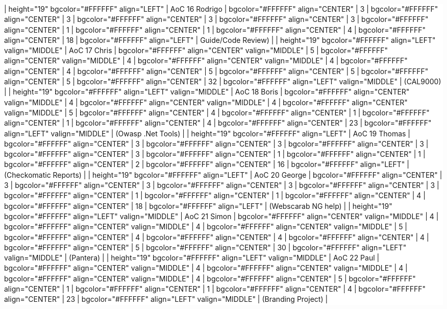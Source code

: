 | height="19" bgcolor="\#FFFFFF" align="LEFT"                               | AoC 16 Rodrigo   | bgcolor="\#FFFFFF" align="CENTER"                            | 3                  | bgcolor="\#FFFFFF" align="CENTER"                            | 3              | bgcolor="\#FFFFFF" align="CENTER"                            | 3                | bgcolor="\#FFFFFF" align="CENTER"                            | 3               | bgcolor="\#FFFFFF" align="CENTER"                            | 1             | bgcolor="\#FFFFFF" align="CENTER"                            | 1               | bgcolor="\#FFFFFF" align="CENTER"                            | 4            | bgcolor="\#FFFFFF" align="CENTER"                             | 18        | bgcolor="\#FFFFFF" align="LEFT"                               | Guide/Code Review)        |
| height="19" bgcolor="\#FFFFFF" align="LEFT" valign="MIDDLE"               | AoC 17 Chris     | bgcolor="\#FFFFFF" align="CENTER" valign="MIDDLE"            | 5                  | bgcolor="\#FFFFFF" align="CENTER" valign="MIDDLE"            | 4              | bgcolor="\#FFFFFF" align="CENTER" valign="MIDDLE"            | 4                | bgcolor="\#FFFFFF" align="CENTER"                            | 4               | bgcolor="\#FFFFFF" align="CENTER"                            | 5             | bgcolor="\#FFFFFF" align="CENTER"                            | 5               | bgcolor="\#FFFFFF" align="CENTER"                            | 5            | bgcolor="\#FFFFFF" align="CENTER"                             | 32        | bgcolor="\#FFFFFF" align="LEFT" valign="MIDDLE"               | (CAL9000)                 |
| height="19" bgcolor="\#FFFFFF" align="LEFT" valign="MIDDLE"               | AoC 18 Boris     | bgcolor="\#FFFFFF" align="CENTER" valign="MIDDLE"            | 4                  | bgcolor="\#FFFFFF" align="CENTER" valign="MIDDLE"            | 4              | bgcolor="\#FFFFFF" align="CENTER" valign="MIDDLE"            | 5                | bgcolor="\#FFFFFF" align="CENTER"                            | 4               | bgcolor="\#FFFFFF" align="CENTER"                            | 1             | bgcolor="\#FFFFFF" align="CENTER"                            | 1               | bgcolor="\#FFFFFF" align="CENTER"                            | 4            | bgcolor="\#FFFFFF" align="CENTER"                             | 23        | bgcolor="\#FFFFFF" align="LEFT" valign="MIDDLE"               | (Owasp .Net Tools)        |
| height="19" bgcolor="\#FFFFFF" align="LEFT"                               | AoC 19 Thomas    | bgcolor="\#FFFFFF" align="CENTER"                            | 3                  | bgcolor="\#FFFFFF" align="CENTER"                            | 3              | bgcolor="\#FFFFFF" align="CENTER"                            | 3                | bgcolor="\#FFFFFF" align="CENTER"                            | 3               | bgcolor="\#FFFFFF" align="CENTER"                            | 1             | bgcolor="\#FFFFFF" align="CENTER"                            | 1               | bgcolor="\#FFFFFF" align="CENTER"                            | 2            | bgcolor="\#FFFFFF" align="CENTER"                             | 16        | bgcolor="\#FFFFFF" align="LEFT"                               | (Checkomatic Reports)     |
| height="19" bgcolor="\#FFFFFF" align="LEFT"                               | AoC 20 George    | bgcolor="\#FFFFFF" align="CENTER"                            | 3                  | bgcolor="\#FFFFFF" align="CENTER"                            | 3              | bgcolor="\#FFFFFF" align="CENTER"                            | 3                | bgcolor="\#FFFFFF" align="CENTER"                            | 3               | bgcolor="\#FFFFFF" align="CENTER"                            | 1             | bgcolor="\#FFFFFF" align="CENTER"                            | 1               | bgcolor="\#FFFFFF" align="CENTER"                            | 4            | bgcolor="\#FFFFFF" align="CENTER"                             | 18        | bgcolor="\#FFFFFF" align="LEFT"                               | (Webscarab NG help)       |
| height="19" bgcolor="\#FFFFFF" align="LEFT" valign="MIDDLE"               | AoC 21 Simon     | bgcolor="\#FFFFFF" align="CENTER" valign="MIDDLE"            | 4                  | bgcolor="\#FFFFFF" align="CENTER" valign="MIDDLE"            | 4              | bgcolor="\#FFFFFF" align="CENTER" valign="MIDDLE"            | 5                | bgcolor="\#FFFFFF" align="CENTER"                            | 4               | bgcolor="\#FFFFFF" align="CENTER"                            | 4             | bgcolor="\#FFFFFF" align="CENTER"                            | 4               | bgcolor="\#FFFFFF" align="CENTER"                            | 5            | bgcolor="\#FFFFFF" align="CENTER"                             | 30        | bgcolor="\#FFFFFF" align="LEFT" valign="MIDDLE"               | (Pantera)                 |
| height="19" bgcolor="\#FFFFFF" align="LEFT" valign="MIDDLE"               | AoC 22 Paul      | bgcolor="\#FFFFFF" align="CENTER" valign="MIDDLE"            | 4                  | bgcolor="\#FFFFFF" align="CENTER" valign="MIDDLE"            | 4              | bgcolor="\#FFFFFF" align="CENTER" valign="MIDDLE"            | 4                | bgcolor="\#FFFFFF" align="CENTER"                            | 5               | bgcolor="\#FFFFFF" align="CENTER"                            | 1             | bgcolor="\#FFFFFF" align="CENTER"                            | 1               | bgcolor="\#FFFFFF" align="CENTER"                            | 4            | bgcolor="\#FFFFFF" align="CENTER"                             | 23        | bgcolor="\#FFFFFF" align="LEFT" valign="MIDDLE"               | (Branding Project)        |